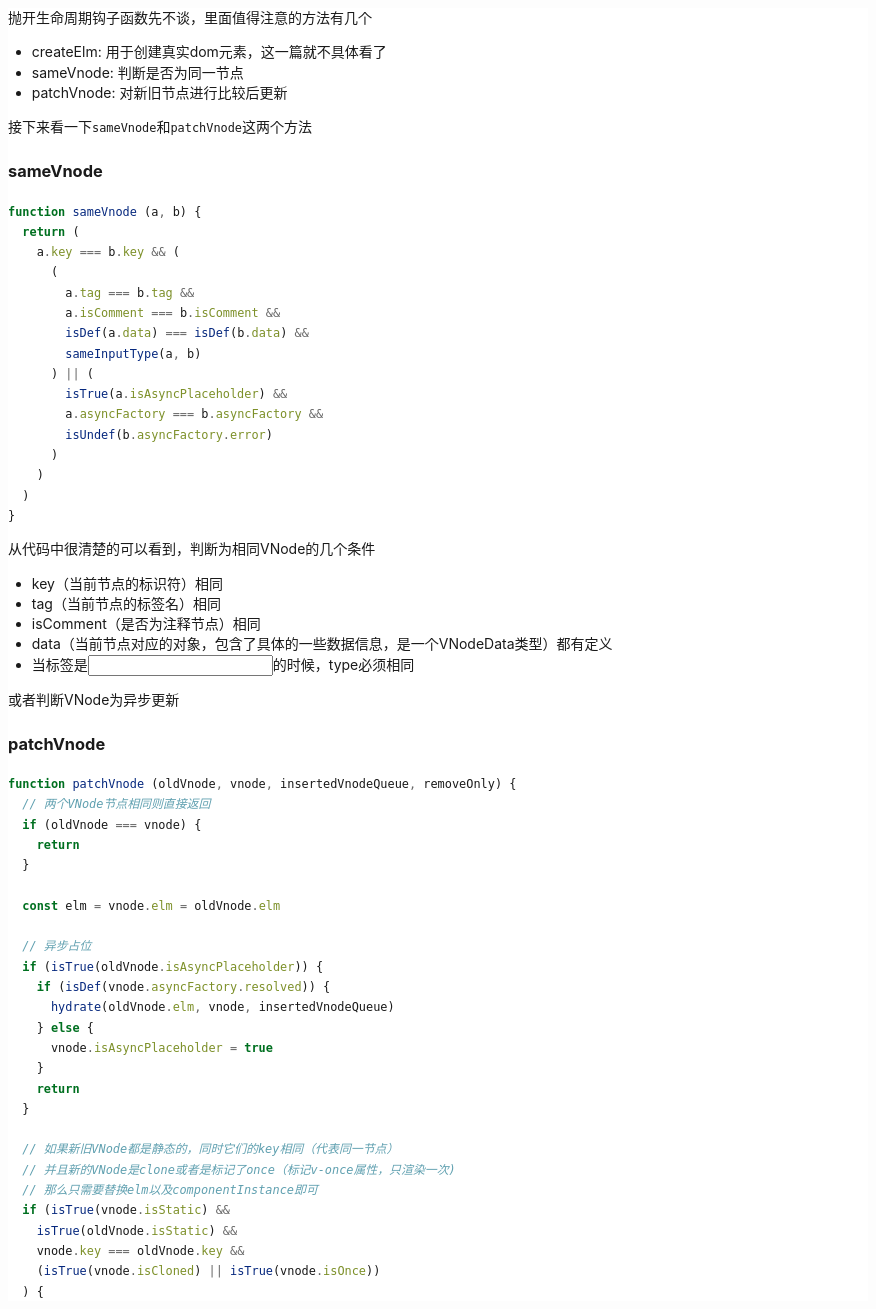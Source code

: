 抛开生命周期钩子函数先不谈，里面值得注意的方法有几个
- createElm: 用于创建真实dom元素，这一篇就不具体看了
- sameVnode: 判断是否为同一节点
- patchVnode: 对新旧节点进行比较后更新

接下来看一下`sameVnode`和`patchVnode`这两个方法

### sameVnode

```javascript
function sameVnode (a, b) {
  return (
    a.key === b.key && (
      (
        a.tag === b.tag &&
        a.isComment === b.isComment &&
        isDef(a.data) === isDef(b.data) &&
        sameInputType(a, b)
      ) || (
        isTrue(a.isAsyncPlaceholder) &&
        a.asyncFactory === b.asyncFactory &&
        isUndef(b.asyncFactory.error)
      )
    )
  )
}
```
从代码中很清楚的可以看到，判断为相同VNode的几个条件
- key（当前节点的标识符）相同
- tag（当前节点的标签名）相同
- isComment（是否为注释节点）相同
- data（当前节点对应的对象，包含了具体的一些数据信息，是一个VNodeData类型）都有定义
- 当标签是<input>的时候，type必须相同

或者判断VNode为异步更新

### patchVnode

```javascript
function patchVnode (oldVnode, vnode, insertedVnodeQueue, removeOnly) {
  // 两个VNode节点相同则直接返回
  if (oldVnode === vnode) {
    return
  }

  const elm = vnode.elm = oldVnode.elm

  // 异步占位
  if (isTrue(oldVnode.isAsyncPlaceholder)) {
    if (isDef(vnode.asyncFactory.resolved)) {
      hydrate(oldVnode.elm, vnode, insertedVnodeQueue)
    } else {
      vnode.isAsyncPlaceholder = true
    }
    return
  }

  // 如果新旧VNode都是静态的，同时它们的key相同（代表同一节点）
  // 并且新的VNode是clone或者是标记了once（标记v-once属性，只渲染一次)
  // 那么只需要替换elm以及componentInstance即可
  if (isTrue(vnode.isStatic) &&
    isTrue(oldVnode.isStatic) &&
    vnode.key === oldVnode.key &&
    (isTrue(vnode.isCloned) || isTrue(vnode.isOnce))
  ) {
```
